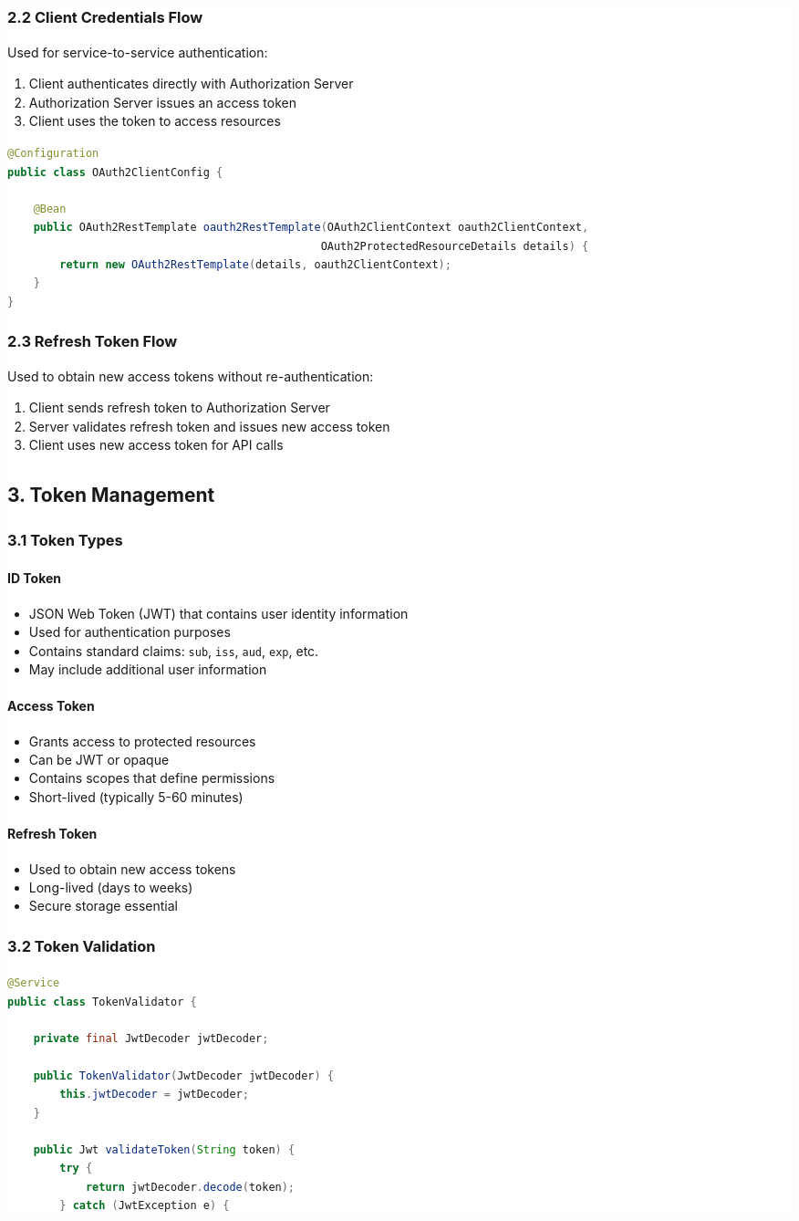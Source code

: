 ### 2.2 Client Credentials Flow

Used for service-to-service authentication:

1. Client authenticates directly with Authorization Server
2. Authorization Server issues an access token
3. Client uses the token to access resources

```java
@Configuration
public class OAuth2ClientConfig {

    @Bean
    public OAuth2RestTemplate oauth2RestTemplate(OAuth2ClientContext oauth2ClientContext,
                                                OAuth2ProtectedResourceDetails details) {
        return new OAuth2RestTemplate(details, oauth2ClientContext);
    }
}
```

### 2.3 Refresh Token Flow

Used to obtain new access tokens without re-authentication:

1. Client sends refresh token to Authorization Server
2. Server validates refresh token and issues new access token
3. Client uses new access token for API calls

## 3. Token Management

### 3.1 Token Types

#### ID Token
- JSON Web Token (JWT) that contains user identity information
- Used for authentication purposes
- Contains standard claims: `sub`, `iss`, `aud`, `exp`, etc.
- May include additional user information

#### Access Token
- Grants access to protected resources
- Can be JWT or opaque
- Contains scopes that define permissions
- Short-lived (typically 5-60 minutes)

#### Refresh Token
- Used to obtain new access tokens
- Long-lived (days to weeks)
- Secure storage essential

### 3.2 Token Validation

```java
@Service
public class TokenValidator {

    private final JwtDecoder jwtDecoder;
    
    public TokenValidator(JwtDecoder jwtDecoder) {
        this.jwtDecoder = jwtDecoder;
    }
    
    public Jwt validateToken(String token) {
        try {
            return jwtDecoder.decode(token);
        } catch (JwtException e) {
```
